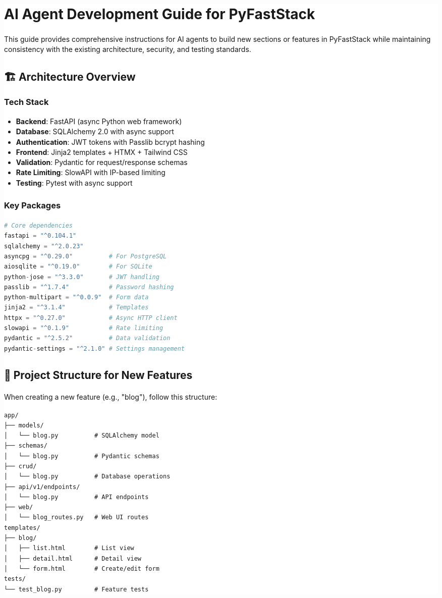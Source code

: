 # AI Agent Development Guide for PyFastStack

This guide provides comprehensive instructions for AI agents to build new sections or features in PyFastStack while maintaining consistency with the existing architecture, security, and testing standards.

## 🏗️ Architecture Overview

### Tech Stack
- **Backend**: FastAPI (async Python web framework)
- **Database**: SQLAlchemy 2.0 with async support
- **Authentication**: JWT tokens with Passlib bcrypt hashing
- **Frontend**: Jinja2 templates + HTMX + Tailwind CSS
- **Validation**: Pydantic for request/response schemas
- **Rate Limiting**: SlowAPI with IP-based limiting
- **Testing**: Pytest with async support

### Key Packages
```python
# Core dependencies
fastapi = "^0.104.1"
sqlalchemy = "^2.0.23"
asyncpg = "^0.29.0"          # For PostgreSQL
aiosqlite = "^0.19.0"        # For SQLite
python-jose = "^3.3.0"       # JWT handling
passlib = "^1.7.4"           # Password hashing
python-multipart = "^0.0.9"  # Form data
jinja2 = "^3.1.4"            # Templates
httpx = "^0.27.0"            # Async HTTP client
slowapi = "^0.1.9"           # Rate limiting
pydantic = "^2.5.2"          # Data validation
pydantic-settings = "^2.1.0" # Settings management
```

## 📁 Project Structure for New Features

When creating a new feature (e.g., "blog"), follow this structure:

```
app/
├── models/
│   └── blog.py          # SQLAlchemy model
├── schemas/
│   └── blog.py          # Pydantic schemas
├── crud/
│   └── blog.py          # Database operations
├── api/v1/endpoints/
│   └── blog.py          # API endpoints
├── web/
│   └── blog_routes.py   # Web UI routes
templates/
├── blog/
│   ├── list.html        # List view
│   ├── detail.html      # Detail view
│   └── form.html        # Create/edit form
tests/
└── test_blog.py         # Feature tests
```
